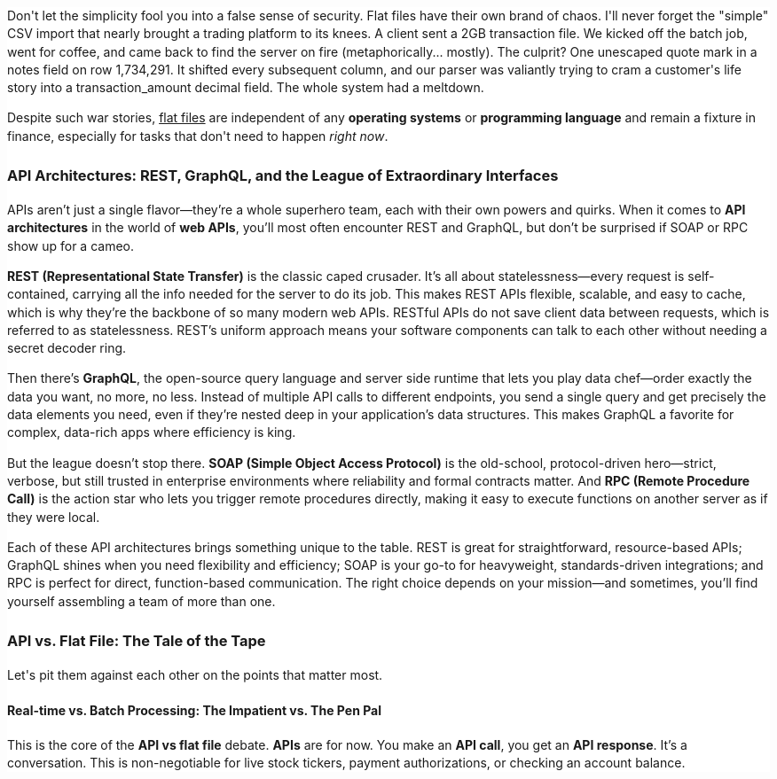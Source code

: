 Don't let the simplicity fool you into a false sense of security. Flat files have their own brand of chaos. I'll never forget the "simple" CSV import that nearly brought a trading platform to its knees. A client sent a 2GB transaction file. We kicked off the batch job, went for coffee, and came back to find the server on fire (metaphorically... mostly). The culprit? One unescaped quote mark in a notes field on row 1,734,291. It shifted every subsequent column, and our parser was valiantly trying to cram a customer's life story into a transaction\_amount decimal field. The whole system had a meltdown.

Despite such war stories, [flat files](https://www.finfeedapi.com/learn/glossary/flat-files) are independent of any **operating systems** or **programming language** and remain a fixture in finance, especially for tasks that don't need to happen *right now*.

### API Architectures: REST, GraphQL, and the League of Extraordinary Interfaces

APIs aren’t just a single flavor—they’re a whole superhero team, each with their own powers and quirks. When it comes to **API architectures** in the world of **web APIs**, you’ll most often encounter REST and GraphQL, but don’t be surprised if SOAP or RPC show up for a cameo.

**REST (Representational State Transfer)** is the classic caped crusader. It’s all about statelessness—every request is self-contained, carrying all the info needed for the server to do its job. This makes REST APIs flexible, scalable, and easy to cache, which is why they’re the backbone of so many modern web APIs. RESTful APIs do not save client data between requests, which is referred to as statelessness. REST’s uniform approach means your software components can talk to each other without needing a secret decoder ring.

Then there’s **GraphQL**, the open-source query language and server side runtime that lets you play data chef—order exactly the data you want, no more, no less. Instead of multiple API calls to different endpoints, you send a single query and get precisely the data elements you need, even if they’re nested deep in your application’s data structures. This makes GraphQL a favorite for complex, data-rich apps where efficiency is king.

But the league doesn’t stop there. **SOAP (Simple Object Access Protocol)** is the old-school, protocol-driven hero—strict, verbose, but still trusted in enterprise environments where reliability and formal contracts matter. And **RPC (Remote Procedure Call)** is the action star who lets you trigger remote procedures directly, making it easy to execute functions on another server as if they were local.

Each of these API architectures brings something unique to the table. REST is great for straightforward, resource-based APIs; GraphQL shines when you need flexibility and efficiency; SOAP is your go-to for heavyweight, standards-driven integrations; and RPC is perfect for direct, function-based communication. The right choice depends on your mission—and sometimes, you’ll find yourself assembling a team of more than one.

### API vs. Flat File: The Tale of the Tape

Let's pit them against each other on the points that matter most.

#### Real-time vs. Batch Processing: The Impatient vs. The Pen Pal

This is the core of the **API vs flat file** debate. **APIs** are for now. You make an **API call**, you get an **API response**. It’s a conversation. This is non-negotiable for live stock tickers, payment authorizations, or checking an account balance.
